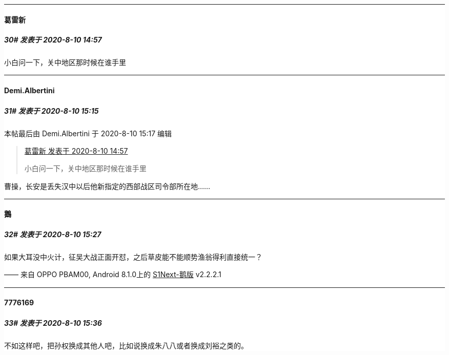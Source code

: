 -----

####  葛雷新  
##### 30#       发表于 2020-8-10 14:57




小白问一下，关中地区那时候在谁手里







-----

####  Demi.Albertini  
##### 31#       发表于 2020-8-10 15:15



 本帖最后由 Demi.Albertini 于 2020-8-10 15:17 编辑 
<blockquote><a href="httphttps://bbs.saraba1st.com/2b/forum.php?mod=redirect&amp;goto=findpost&amp;pid=48381133&amp;ptid=1954022" target="_blank">葛雷新 发表于 2020-8-10 14:57</a>

小白问一下，关中地区那时候在谁手里</blockquote>
曹操，长安是丢失汉中以后他新指定的西部战区司令部所在地……







-----

####  鵝  
##### 32#       发表于 2020-8-10 15:27




如果大耳没中火计，征吴大战正面开怼，之后草皮能不能顺势渔翁得利直接统一？

—— 来自 OPPO PBAM00, Android 8.1.0上的 [S1Next-鹅版](https://github.com/ykrank/S1-Next/releases) v2.2.2.1







-----

####  7776169  
##### 33#       发表于 2020-8-10 15:36




不如这样吧，把孙权换成其他人吧，比如说换成朱八八或者换成刘裕之类的。





